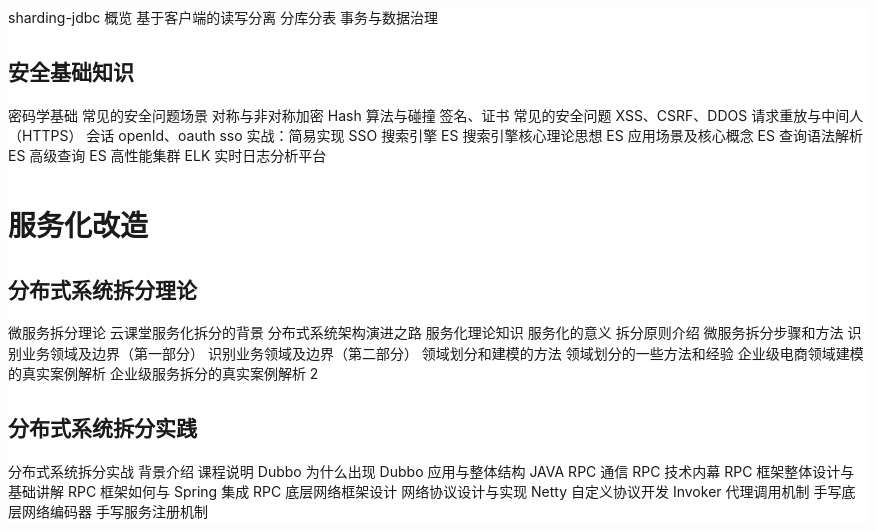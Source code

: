 sharding-jdbc 概览
基于客户端的读写分离
分库分表
事务与数据治理

## 安全基础知识

密码学基础
常见的安全问题场景
对称与非对称加密
Hash 算法与碰撞
签名、证书
常见的安全问题
XSS、CSRF、DDOS
请求重放与中间人（HTTPS）
会话
openId、oauth
sso
实战：简易实现 SSO
搜索引擎 ES
搜索引擎核心理论思想
ES 应用场景及核心概念
ES 查询语法解析
ES 高级查询
ES 高性能集群
ELK 实时日志分析平台

# 服务化改造

## 分布式系统拆分理论

微服务拆分理论
云课堂服务化拆分的背景
分布式系统架构演进之路
服务化理论知识
服务化的意义
拆分原则介绍
微服务拆分步骤和方法
识别业务领域及边界（第一部分）
识别业务领域及边界（第二部分）
领域划分和建模的方法
领域划分的一些方法和经验
企业级电商领域建模的真实案例解析
企业级服务拆分的真实案例解析 2

## 分布式系统拆分实践

分布式系统拆分实战
背景介绍
课程说明
Dubbo 为什么出现
Dubbo 应用与整体结构
JAVA RPC 通信
RPC 技术内幕
RPC 框架整体设计与基础讲解
RPC 框架如何与 Spring 集成
RPC 底层网络框架设计
网络协议设计与实现
Netty 自定义协议开发
Invoker 代理调用机制
手写底层网络编码器
手写服务注册机制